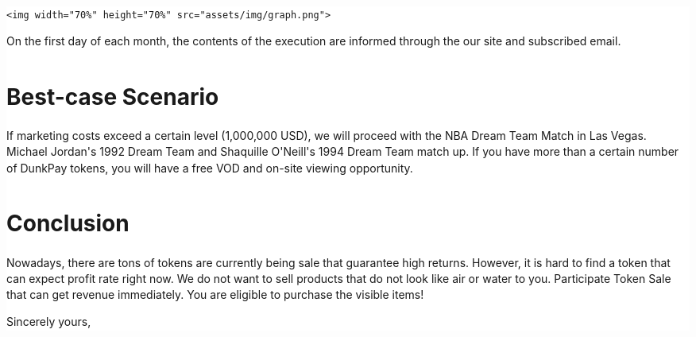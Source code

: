 	<img width="70%" height="70%" src="assets/img/graph.png">
</p>

On the first day of each month, the contents of the execution are informed through the our site and subscribed email.

# Best-case Scenario

If marketing costs exceed a certain level (1,000,000 USD), we will proceed with the NBA Dream Team Match in Las Vegas. Michael Jordan's 1992 Dream Team and Shaquille O'Neill's 1994 Dream Team match up. If you have more than a certain number of DunkPay tokens, you will have a free VOD and on-site viewing opportunity.

# Conclusion

Nowadays, there are tons of tokens are currently being sale that guarantee high returns. However, it is hard to find a token that can expect profit rate right now. We do not want to sell products that do not look like air or water to you. Participate Token Sale that can get revenue immediately. You are eligible to purchase the visible items! 

Sincerely yours,

